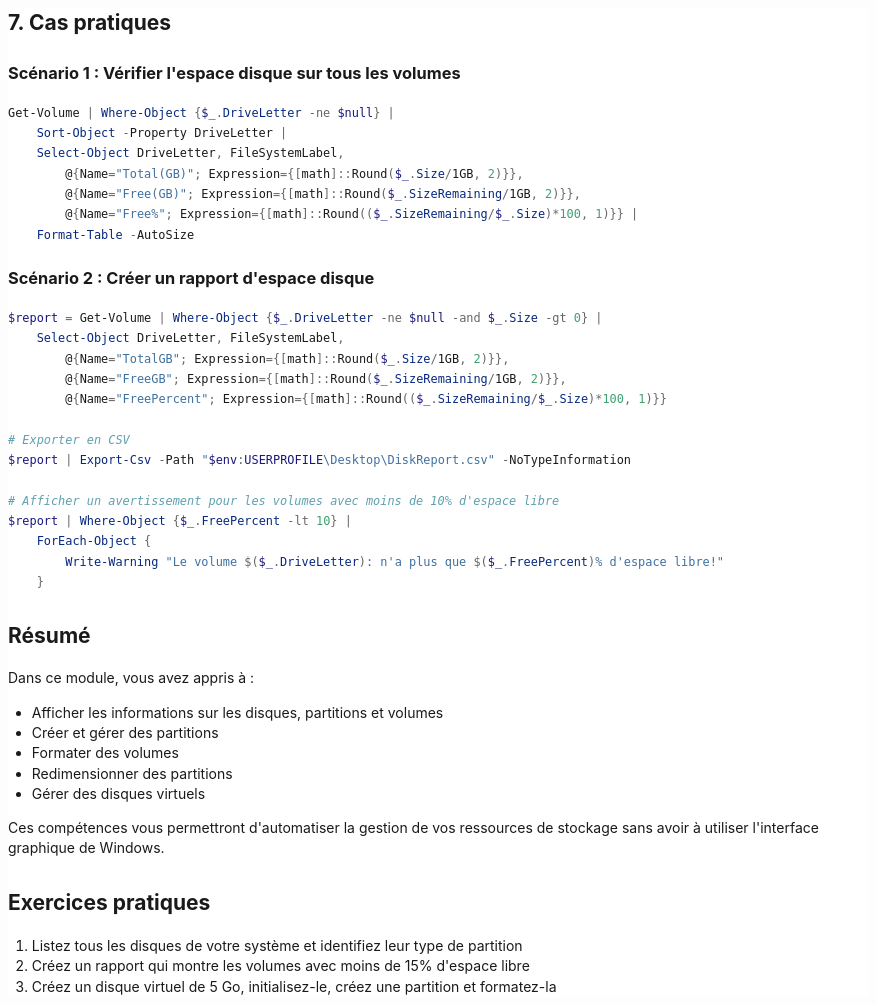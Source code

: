 ## 7. Cas pratiques

### Scénario 1 : Vérifier l'espace disque sur tous les volumes

```powershell
Get-Volume | Where-Object {$_.DriveLetter -ne $null} |
    Sort-Object -Property DriveLetter |
    Select-Object DriveLetter, FileSystemLabel,
        @{Name="Total(GB)"; Expression={[math]::Round($_.Size/1GB, 2)}},
        @{Name="Free(GB)"; Expression={[math]::Round($_.SizeRemaining/1GB, 2)}},
        @{Name="Free%"; Expression={[math]::Round(($_.SizeRemaining/$_.Size)*100, 1)}} |
    Format-Table -AutoSize
```

### Scénario 2 : Créer un rapport d'espace disque

```powershell
$report = Get-Volume | Where-Object {$_.DriveLetter -ne $null -and $_.Size -gt 0} |
    Select-Object DriveLetter, FileSystemLabel,
        @{Name="TotalGB"; Expression={[math]::Round($_.Size/1GB, 2)}},
        @{Name="FreeGB"; Expression={[math]::Round($_.SizeRemaining/1GB, 2)}},
        @{Name="FreePercent"; Expression={[math]::Round(($_.SizeRemaining/$_.Size)*100, 1)}}

# Exporter en CSV
$report | Export-Csv -Path "$env:USERPROFILE\Desktop\DiskReport.csv" -NoTypeInformation

# Afficher un avertissement pour les volumes avec moins de 10% d'espace libre
$report | Where-Object {$_.FreePercent -lt 10} |
    ForEach-Object {
        Write-Warning "Le volume $($_.DriveLetter): n'a plus que $($_.FreePercent)% d'espace libre!"
    }
```

## Résumé

Dans ce module, vous avez appris à :
- Afficher les informations sur les disques, partitions et volumes
- Créer et gérer des partitions
- Formater des volumes
- Redimensionner des partitions
- Gérer des disques virtuels

Ces compétences vous permettront d'automatiser la gestion de vos ressources de stockage sans avoir à utiliser l'interface graphique de Windows.

## Exercices pratiques

1. Listez tous les disques de votre système et identifiez leur type de partition
2. Créez un rapport qui montre les volumes avec moins de 15% d'espace libre
3. Créez un disque virtuel de 5 Go, initialisez-le, créez une partition et formatez-la
